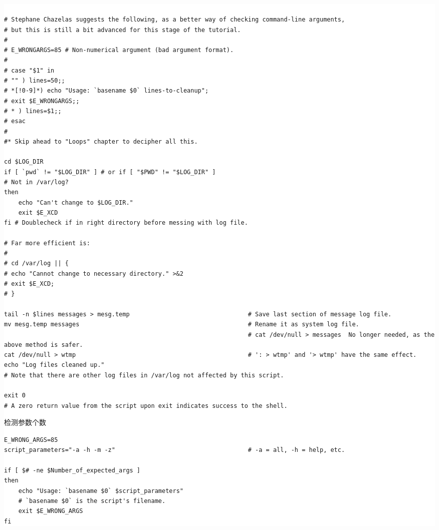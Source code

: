 ```

# Stephane Chazelas suggests the following, as a better way of checking command-line arguments,
# but this is still a bit advanced for this stage of the tutorial.
#
# E_WRONGARGS=85 # Non-numerical argument (bad argument format).
#
# case "$1" in
# "" ) lines=50;;
# *[!0-9]*) echo "Usage: `basename $0` lines-to-cleanup";
# exit $E_WRONGARGS;;
# * ) lines=$1;;
# esac
#
#* Skip ahead to "Loops" chapter to decipher all this.

cd $LOG_DIR
if [ `pwd` != "$LOG_DIR" ] # or if [ "$PWD" != "$LOG_DIR" ]
# Not in /var/log?
then
    echo "Can't change to $LOG_DIR."
    exit $E_XCD
fi # Doublecheck if in right directory before messing with log file.

# Far more efficient is:
#
# cd /var/log || {
# echo "Cannot change to necessary directory." >&2
# exit $E_XCD;
# }

tail -n $lines messages > mesg.temp                                 # Save last section of message log file.
mv mesg.temp messages                                               # Rename it as system log file.
                                                                    # cat /dev/null > messages  No longer needed, as the above method is safer.
cat /dev/null > wtmp                                                # ': > wtmp' and '> wtmp' have the same effect.
echo "Log files cleaned up."
# Note that there are other log files in /var/log not affected by this script.

exit 0
# A zero return value from the script upon exit indicates success to the shell.
```

检测参数个数
```
E_WRONG_ARGS=85
script_parameters="-a -h -m -z"                                     # -a = all, -h = help, etc.

if [ $# -ne $Number_of_expected_args ]
then
    echo "Usage: `basename $0` $script_parameters"
    # `basename $0` is the script's filename.
    exit $E_WRONG_ARGS
fi
```
